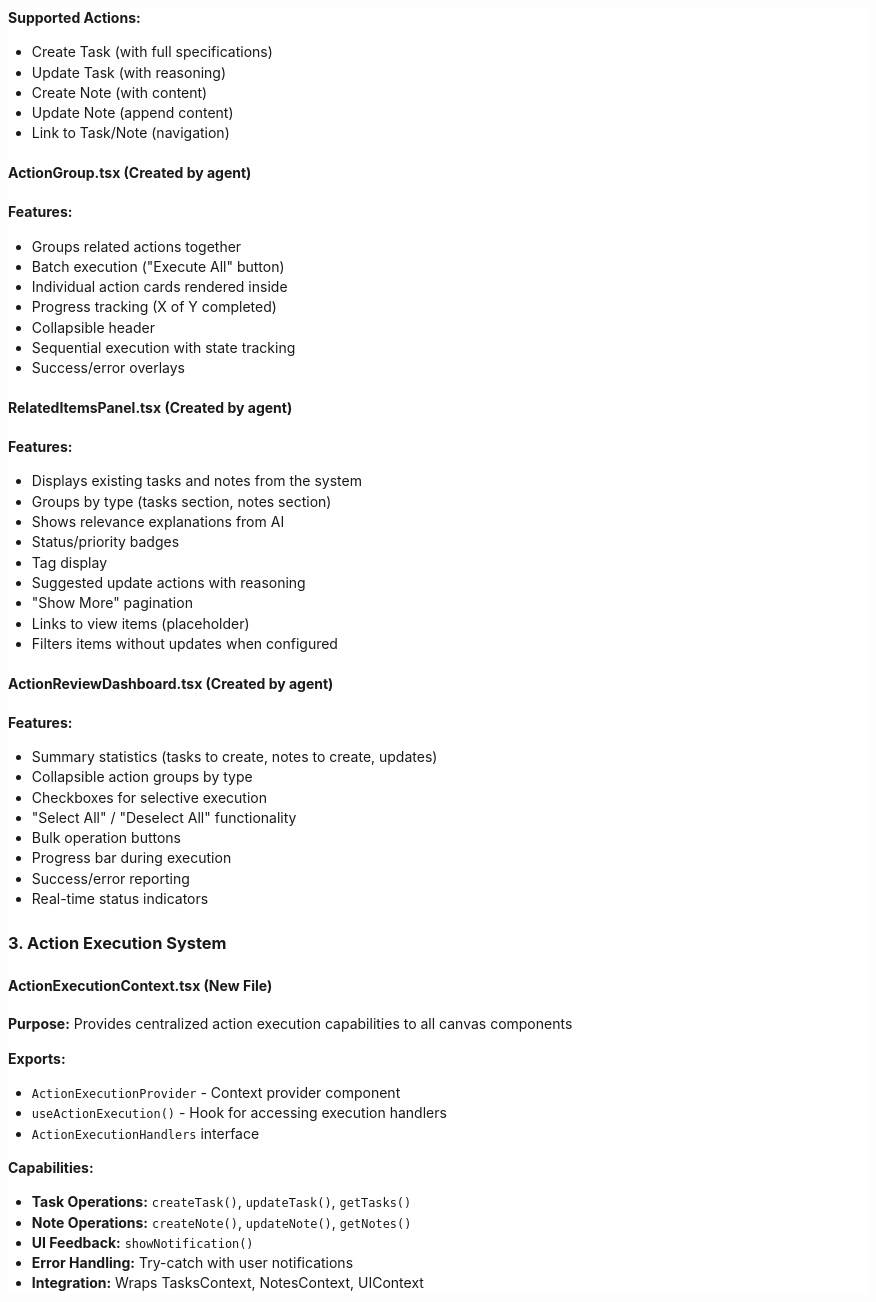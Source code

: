 **Supported Actions:**
- Create Task (with full specifications)
- Update Task (with reasoning)
- Create Note (with content)
- Update Note (append content)
- Link to Task/Note (navigation)

#### **ActionGroup.tsx** (Created by agent)
**Features:**
- Groups related actions together
- Batch execution ("Execute All" button)
- Individual action cards rendered inside
- Progress tracking (X of Y completed)
- Collapsible header
- Sequential execution with state tracking
- Success/error overlays

#### **RelatedItemsPanel.tsx** (Created by agent)
**Features:**
- Displays existing tasks and notes from the system
- Groups by type (tasks section, notes section)
- Shows relevance explanations from AI
- Status/priority badges
- Tag display
- Suggested update actions with reasoning
- "Show More" pagination
- Links to view items (placeholder)
- Filters items without updates when configured

#### **ActionReviewDashboard.tsx** (Created by agent)
**Features:**
- Summary statistics (tasks to create, notes to create, updates)
- Collapsible action groups by type
- Checkboxes for selective execution
- "Select All" / "Deselect All" functionality
- Bulk operation buttons
- Progress bar during execution
- Success/error reporting
- Real-time status indicators

### 3. Action Execution System

#### **ActionExecutionContext.tsx** (New File)
**Purpose:** Provides centralized action execution capabilities to all canvas components

**Exports:**
- `ActionExecutionProvider` - Context provider component
- `useActionExecution()` - Hook for accessing execution handlers
- `ActionExecutionHandlers` interface

**Capabilities:**
- **Task Operations:** `createTask()`, `updateTask()`, `getTasks()`
- **Note Operations:** `createNote()`, `updateNote()`, `getNotes()`
- **UI Feedback:** `showNotification()`
- **Error Handling:** Try-catch with user notifications
- **Integration:** Wraps TasksContext, NotesContext, UIContext
